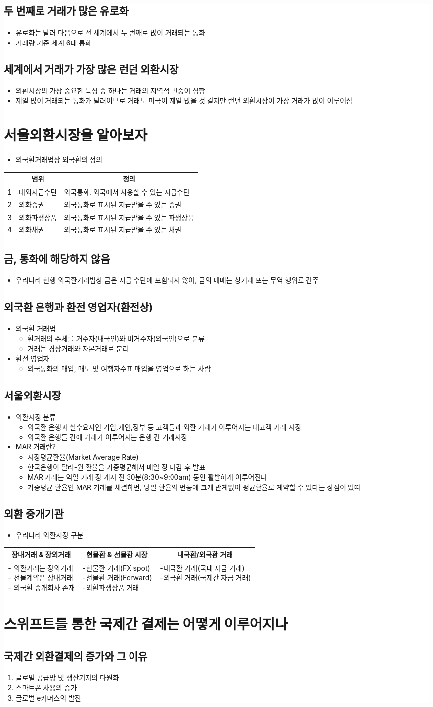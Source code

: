 ## 두 번째로 거래가 많은 유로화
- 유로화는 달러 다음으로 전 세계에서 두 번째로 많이 거래되는 통화
- 거래량 기준 세계 6대 통화

## 세계에서 거래가 가장 많은 런던 외환시장
- 외환시장의 가장 중요한 특징 중 하나는 거래의 지역적 편중이 심함
- 제일 많이 거래되는 통화가 달러이므로 거래도 미국이 제일 많을 것 같지만 런던 외환시장이 가장 거래가 많이 이루어짐

# 서울외환시장을 알아보자
- 외국환거래법상 외국환의 정의

|     | 범위     | 정의                       |
| --- | ------ | ------------------------ |
| 1   | 대외지급수단 | 외국통화. 외국에서 사용할 수 있는 지급수단 |
| 2   | 외화증권   | 외국통화로 표시된 지급받을 수 있는 증권   |
| 3   | 외화파생상품 | 외국통화로 표시된 지급받을 수 있는 파생상품 |
| 4   | 외화채권   | 외국통화로 표시된 지급받을 수 있는 채권   |
## 금, 통화에 해당하지 않음
- 우리나라 현행 외국환거래법상 금은 지급 수단에 포함되지 않아, 금의 매매는 상거래 또는 무역 행위로 간주

## 외국환 은행과 환전 영업자(환전상)
- 외국환 거래법
	- 환거래의 주체를 거주자(내국인)와 비거주자(외국인)으로 분류
	- 거래는 경상거래와 자본거래로 분리
- 환전 영업자
	- 외국통화의 매입, 매도 및 여행자수표 매입을 영업으로 하는 사람

## 서울외환시장
- 외환시장 분류
	- 외국환 은행과 실수요자인 기업,개인,정부 등 고객들과 외환 거래가 이루어지는 대고객 거래 시장
	- 외국환 은행들 간에 거래가 이루어지는 은행 간 거래시장
- MAR 거래란?
	- 시장평균환율(Market Average Rate)
	- 한국은행이 달러-원 환율을 가중평균해서 매일 장 마감 후 발표
	- MAR 거래는 익일 거래 장 개시 전 30분(8:30~9:00am) 동안 활발하게 이루어진다
	- 가중평균 환율인 MAR 거래를 체결하면, 당일 환율의 변동에 크게 관계없이 평균환율로 계약할 수 있다는 장점이 있따

## 외환 중개기관
- 우리나라 외환시장 구분

| 장내거래 & 장외거래                                   | 현물환 & 선물환 시장                                       | 내국환/외국환 거래                              |
| --------------------------------------------- | -------------------------------------------------- | --------------------------------------- |
| - 외환거래는 장외거래<br>- 선물계약은 장내거래<br>- 외국환 중개회사 존재 | -현물환 거래(FX spot)<br>-선물환 거래(Forward)<br>-외환파생상품 거래 | -내국환 거래(국내 자금 거래)<br>-외국환 거래(국제간 자금 거래) |
# 스위프트를 통한 국제간 결제는 어떻게 이루어지나
## 국제간 외환결제의 증가와 그 이유
1. 글로벌 공급망 및 생산기지의 다원화
2. 스마트폰 사용의 증가
3. 글로벌 e커머스의 발전
